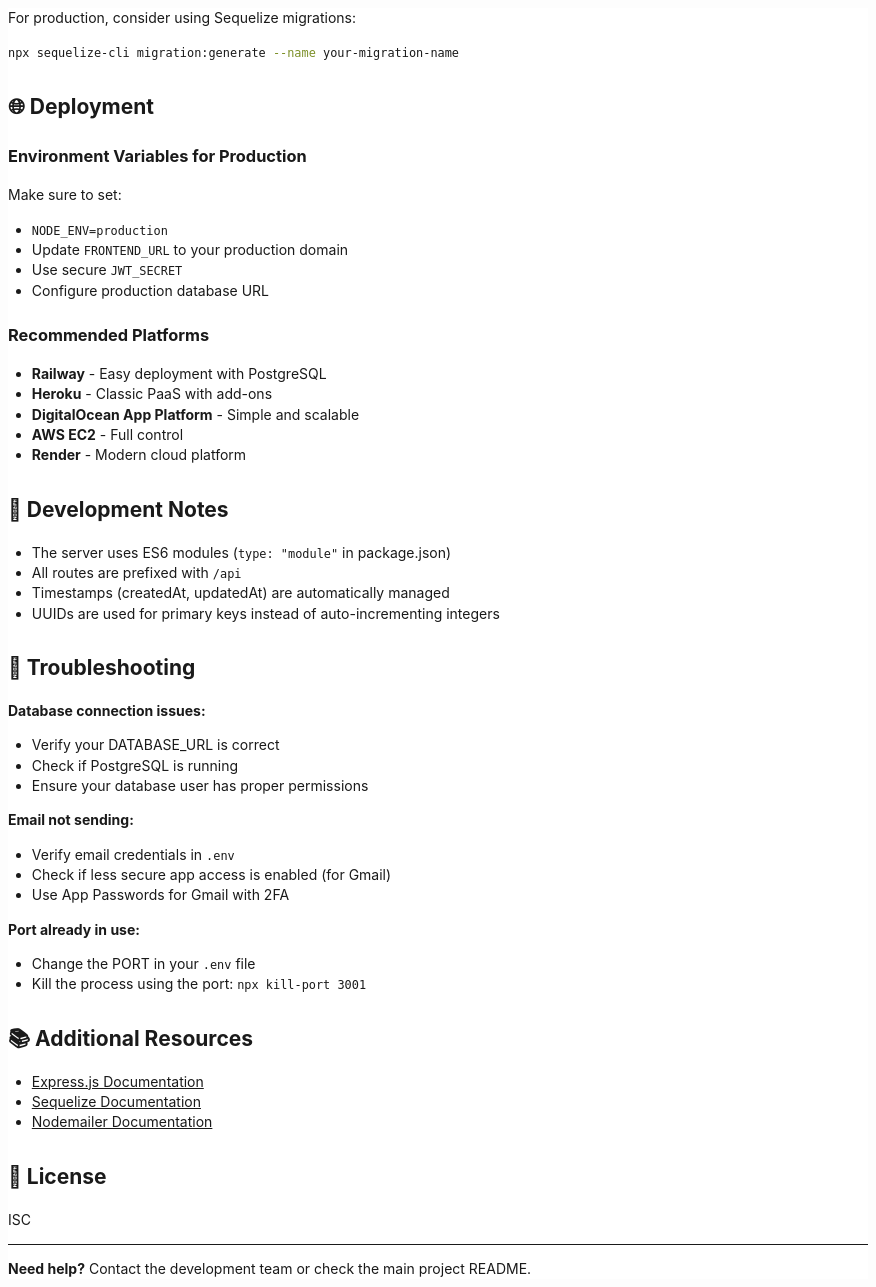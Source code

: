 For production, consider using Sequelize migrations:
```bash
npx sequelize-cli migration:generate --name your-migration-name
```

## 🌐 Deployment

### Environment Variables for Production
Make sure to set:
- `NODE_ENV=production`
- Update `FRONTEND_URL` to your production domain
- Use secure `JWT_SECRET`
- Configure production database URL

### Recommended Platforms
- **Railway** - Easy deployment with PostgreSQL
- **Heroku** - Classic PaaS with add-ons
- **DigitalOcean App Platform** - Simple and scalable
- **AWS EC2** - Full control
- **Render** - Modern cloud platform

## 📝 Development Notes

- The server uses ES6 modules (`type: "module"` in package.json)
- All routes are prefixed with `/api`
- Timestamps (createdAt, updatedAt) are automatically managed
- UUIDs are used for primary keys instead of auto-incrementing integers

## 🐛 Troubleshooting

**Database connection issues:**
- Verify your DATABASE_URL is correct
- Check if PostgreSQL is running
- Ensure your database user has proper permissions

**Email not sending:**
- Verify email credentials in `.env`
- Check if less secure app access is enabled (for Gmail)
- Use App Passwords for Gmail with 2FA

**Port already in use:**
- Change the PORT in your `.env` file
- Kill the process using the port: `npx kill-port 3001`

## 📚 Additional Resources

- [Express.js Documentation](https://expressjs.com/)
- [Sequelize Documentation](https://sequelize.org/)
- [Nodemailer Documentation](https://nodemailer.com/)

## 📄 License

ISC

---

**Need help?** Contact the development team or check the main project README.
